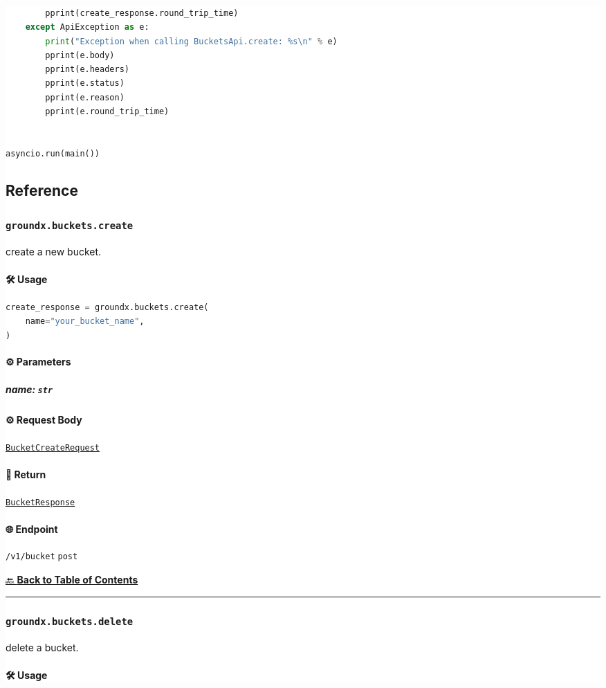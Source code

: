 ```python
        pprint(create_response.round_trip_time)
    except ApiException as e:
        print("Exception when calling BucketsApi.create: %s\n" % e)
        pprint(e.body)
        pprint(e.headers)
        pprint(e.status)
        pprint(e.reason)
        pprint(e.round_trip_time)


asyncio.run(main())
```


## Reference<a id="reference"></a>
### `groundx.buckets.create`<a id="groundxbucketscreate"></a>

create a new bucket.

#### 🛠️ Usage<a id="🛠️-usage"></a>

```python
create_response = groundx.buckets.create(
    name="your_bucket_name",
)
```

#### ⚙️ Parameters<a id="⚙️-parameters"></a>

##### name: `str`<a id="name-str"></a>

#### ⚙️ Request Body<a id="⚙️-request-body"></a>

[`BucketCreateRequest`](./groundx/type/bucket_create_request.py)
#### 🔄 Return<a id="🔄-return"></a>

[`BucketResponse`](./groundx/type/bucket_response.py)

#### 🌐 Endpoint<a id="🌐-endpoint"></a>

`/v1/bucket` `post`

[🔙 **Back to Table of Contents**](#table-of-contents)

---

### `groundx.buckets.delete`<a id="groundxbucketsdelete"></a>

delete a bucket.

#### 🛠️ Usage<a id="🛠️-usage"></a>
